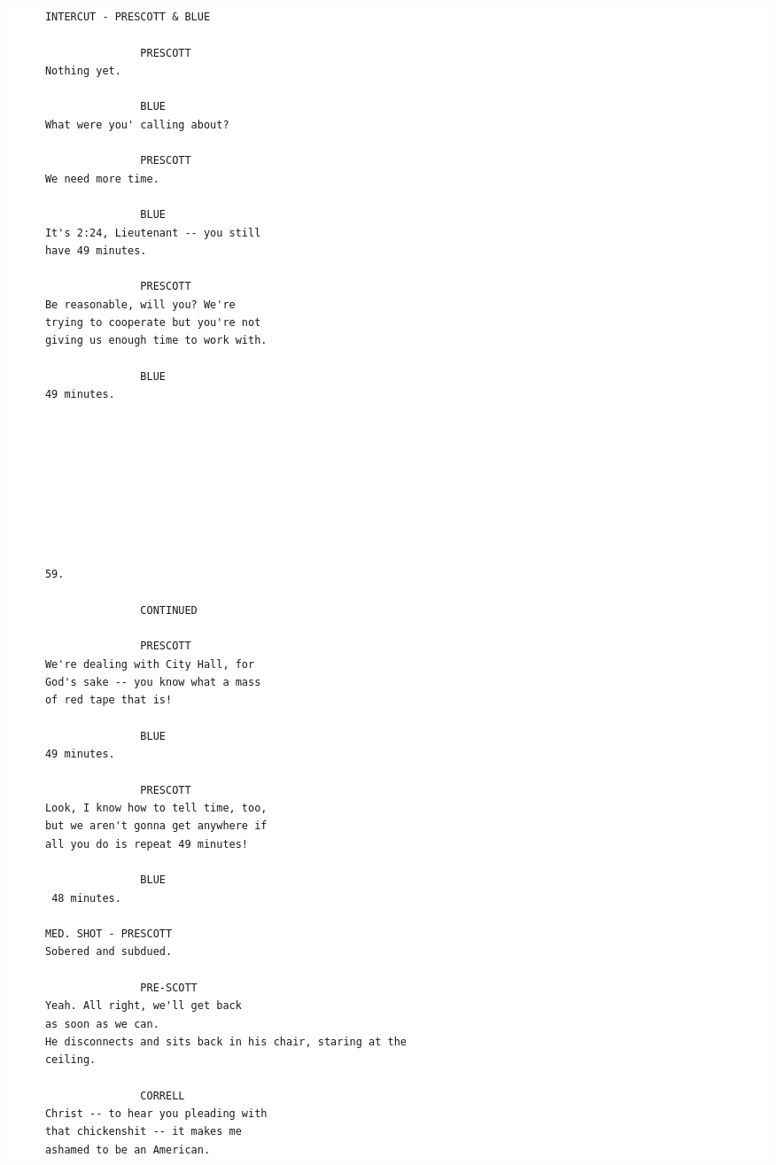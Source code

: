           INTERCUT - PRESCOTT & BLUE

                         PRESCOTT
          Nothing yet.

                         BLUE
          What were you' calling about?

                         PRESCOTT
          We need more time.

                         BLUE
          It's 2:24, Lieutenant -- you still
          have 49 minutes.

                         PRESCOTT
          Be reasonable, will you? We're
          trying to cooperate but you're not
          giving us enough time to work with.

                         BLUE
          49 minutes.

                         

                         

                         

                         

          59.

                         CONTINUED

                         PRESCOTT
          We're dealing with City Hall, for
          God's sake -- you know what a mass
          of red tape that is!

                         BLUE
          49 minutes.

                         PRESCOTT
          Look, I know how to tell time, too,
          but we aren't gonna get anywhere if
          all you do is repeat 49 minutes!

                         BLUE
           48 minutes.

          MED. SHOT - PRESCOTT
          Sobered and subdued.

                         PRE-SCOTT
          Yeah. All right, we'll get back
          as soon as we can.
          He disconnects and sits back in his chair, staring at the
          ceiling.

                         CORRELL
          Christ -- to hear you pleading with
          that chickenshit -- it makes me
          ashamed to be an American.
